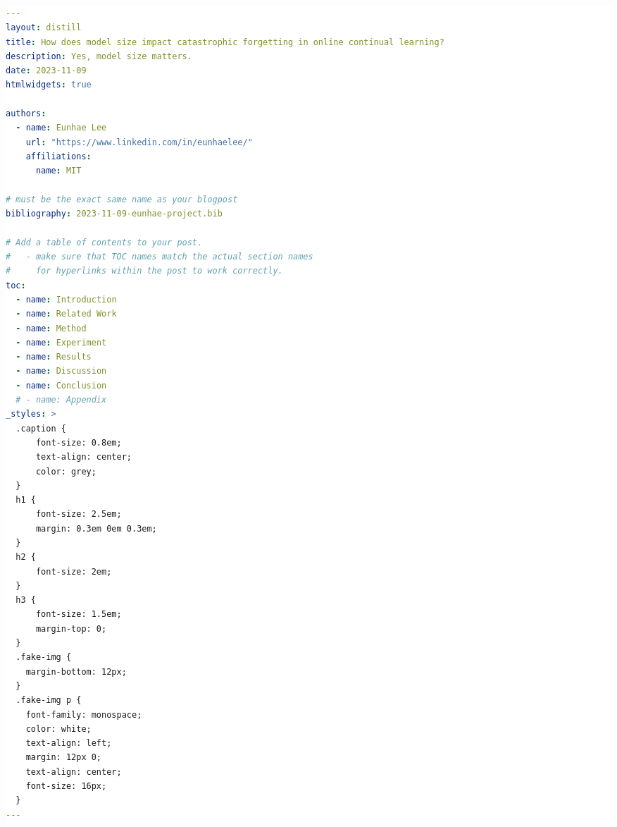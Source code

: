 ```yaml
---
layout: distill
title: How does model size impact catastrophic forgetting in online continual learning?
description: Yes, model size matters.
date: 2023-11-09
htmlwidgets: true

authors:
  - name: Eunhae Lee
    url: "https://www.linkedin.com/in/eunhaelee/"
    affiliations:
      name: MIT

# must be the exact same name as your blogpost
bibliography: 2023-11-09-eunhae-project.bib  

# Add a table of contents to your post.
#   - make sure that TOC names match the actual section names
#     for hyperlinks within the post to work correctly.
toc:
  - name: Introduction
  - name: Related Work
  - name: Method
  - name: Experiment
  - name: Results
  - name: Discussion
  - name: Conclusion
  # - name: Appendix
_styles: >
  .caption {
      font-size: 0.8em;
      text-align: center;
      color: grey; 
  }
  h1 {
      font-size: 2.5em;
      margin: 0.3em 0em 0.3em;
  }
  h2 {
      font-size: 2em;
  }
  h3 {
      font-size: 1.5em;
      margin-top: 0;
  }
  .fake-img {
    margin-bottom: 12px;
  }
  .fake-img p {
    font-family: monospace;
    color: white;
    text-align: left;
    margin: 12px 0;
    text-align: center;
    font-size: 16px;
  }
---
```
